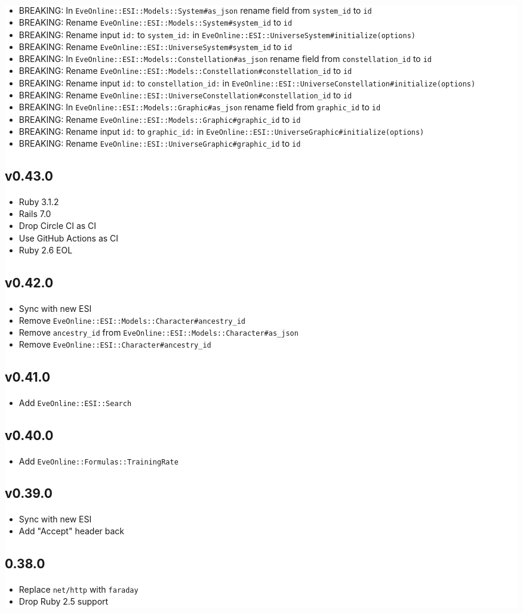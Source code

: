 * BREAKING: In `EveOnline::ESI::Models::System#as_json` rename field from `system_id` to `id`
* BREAKING: Rename `EveOnline::ESI::Models::System#system_id` to `id`
* BREAKING: Rename input `id:` to `system_id:` in `EveOnline::ESI::UniverseSystem#initialize(options)`
* BREAKING: Rename `EveOnline::ESI::UniverseSystem#system_id` to `id`
* BREAKING: In `EveOnline::ESI::Models::Constellation#as_json` rename field from `constellation_id` to `id`
* BREAKING: Rename `EveOnline::ESI::Models::Constellation#constellation_id` to `id`
* BREAKING: Rename input `id:` to `constellation_id:` in `EveOnline::ESI::UniverseConstellation#initialize(options)`
* BREAKING: Rename `EveOnline::ESI::UniverseConstellation#constellation_id` to `id`
* BREAKING: In `EveOnline::ESI::Models::Graphic#as_json` rename field from `graphic_id` to `id`
* BREAKING: Rename `EveOnline::ESI::Models::Graphic#graphic_id` to `id`
* BREAKING: Rename input `id:` to `graphic_id:` in `EveOnline::ESI::UniverseGraphic#initialize(options)`
* BREAKING: Rename `EveOnline::ESI::UniverseGraphic#graphic_id` to `id`

## v0.43.0

* Ruby 3.1.2
* Rails 7.0
* Drop Circle CI as CI
* Use GitHub Actions as CI
* Ruby 2.6 EOL

## v0.42.0

* Sync with new ESI
* Remove `EveOnline::ESI::Models::Character#ancestry_id`
* Remove `ancestry_id` from `EveOnline::ESI::Models::Character#as_json`
* Remove `EveOnline::ESI::Character#ancestry_id`

## v0.41.0

* Add `EveOnline::ESI::Search`

## v0.40.0

* Add `EveOnline::Formulas::TrainingRate`

## v0.39.0

* Sync with new ESI
* Add "Accept" header back

## 0.38.0

* Replace `net/http` with `faraday`
* Drop Ruby 2.5 support
